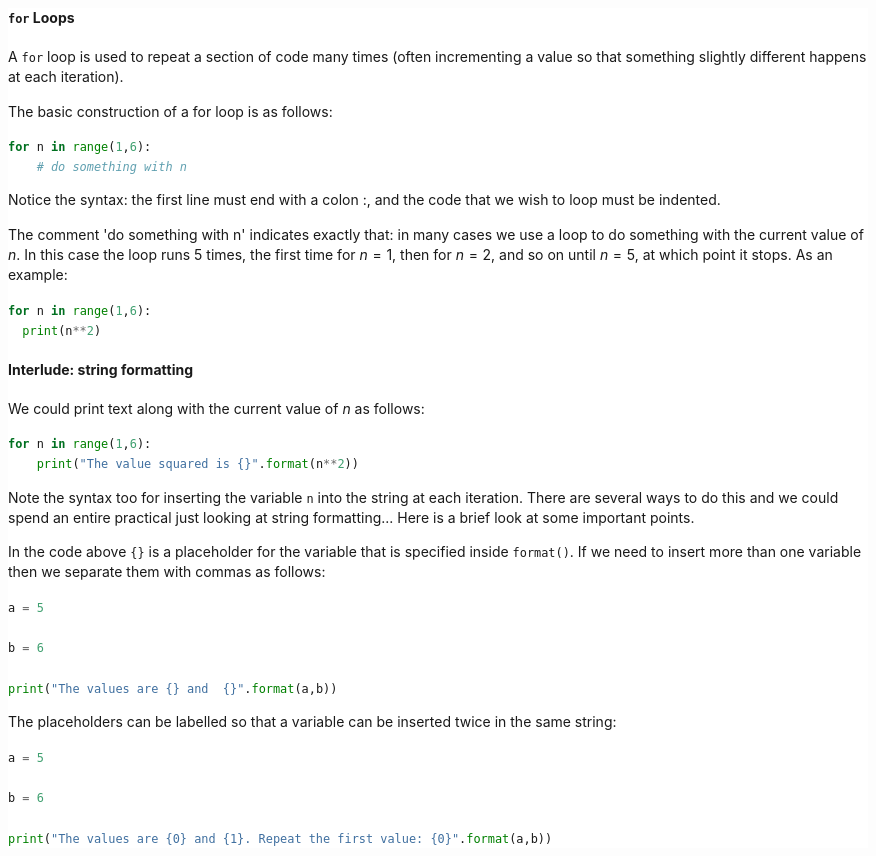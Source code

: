 #### `for` Loops

A `for` loop is used to repeat a section of code many times (often incrementing a value so that something slightly different happens at each iteration).

The basic construction of a for loop is as follows:

```python
for n in range(1,6):
    # do something with n
```

Notice the syntax: the first line must end with a colon :, and the code that we wish to loop must be indented.

The comment 'do something with n' indicates exactly that: in many cases we use a loop to do something with the current value of $n$. In this case the loop runs 5 times, the first time for $n=1$, then for $n=2$, and so on until $n=5$, at which point it stops. As an example:

```python
for n in range(1,6):
  print(n**2)
```

<div class="interlude" markdown=true>

#### Interlude: string formatting

We could print text along with the current value of $n$ as follows:

```python
for n in range(1,6):
    print("The value squared is {}".format(n**2))
```

Note the syntax too for inserting the variable `n` into the string at each iteration. There are several ways to do this and we could spend an entire practical just looking at string formatting... Here is a brief look at some important points.

In the code above `{}` is a placeholder for the variable that is specified inside `format()`. If we need to insert more than one variable then we separate them with commas as follows:

```python
a = 5

b = 6

print("The values are {} and  {}".format(a,b))
```

The placeholders can be labelled so that a variable can be inserted twice in the same string:

```python
a = 5

b = 6

print("The values are {0} and {1}. Repeat the first value: {0}".format(a,b))
```
